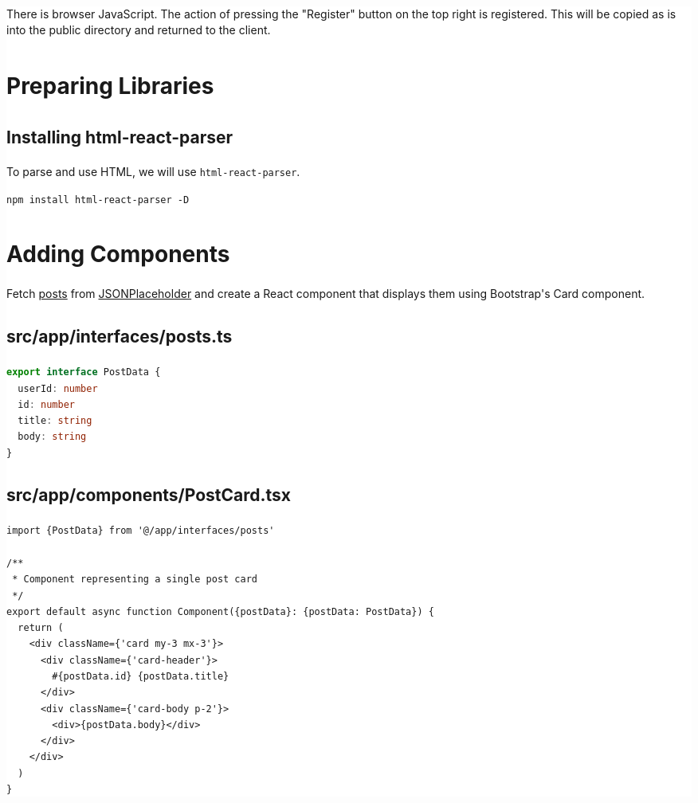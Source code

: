 There is browser JavaScript. The action of pressing the "Register" button on the top right is registered.
This will be copied as is into the public directory and returned to the client.

# Preparing Libraries

## Installing html-react-parser

To parse and use HTML, we will use `html-react-parser`.

```shell
npm install html-react-parser -D
```

# Adding Components

Fetch [posts](https://jsonplaceholder.typicode.com/posts) from [JSONPlaceholder](https://jsonplaceholder.typicode.com) and create a React component that displays them using Bootstrap's Card component.

## src/app/interfaces/posts.ts
```ts
export interface PostData {
  userId: number
  id: number
  title: string
  body: string
}
```

## src/app/components/PostCard.tsx
```tsx
import {PostData} from '@/app/interfaces/posts'

/**
 * Component representing a single post card
 */
export default async function Component({postData}: {postData: PostData}) {
  return (
    <div className={'card my-3 mx-3'}>
      <div className={'card-header'}>
        #{postData.id} {postData.title}
      </div>
      <div className={'card-body p-2'}>
        <div>{postData.body}</div>
      </div>
    </div>
  )
}
```
